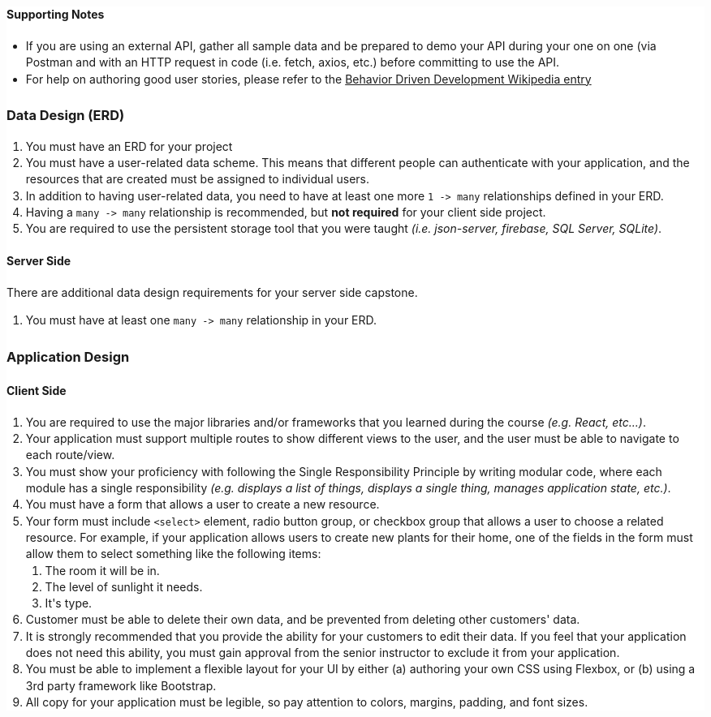 #### Supporting Notes

* If you are using an external API, gather all sample data and be prepared to demo your API during your one on one (via Postman and with an HTTP request in code (i.e. fetch, axios, etc.) before committing to use the API.
* For help on authoring good user stories, please refer to the [Behavior Driven Development Wikipedia entry](https://en.wikipedia.org/wiki/Behavior-driven_development#Behavioral_specifications)


### Data Design (ERD)

1. You must have an ERD for your project
1. You must have a user-related data scheme. This means that different people can authenticate with your application, and the resources that are created must be assigned to individual users.
1. In addition to having user-related data, you need to have at least one more `1 -> many` relationships defined in your ERD.
1. Having a `many -> many` relationship is recommended, but **not required** for your client side project.
1. You are required to use the persistent storage tool that you were taught _(i.e. json-server, firebase, SQL Server, SQLite)_.

#### Server Side

There are additional data design requirements for your server side capstone.

1. You must have at least one `many -> many` relationship in your ERD.

### Application Design

#### Client Side

1. You are required to use the major libraries and/or frameworks that you learned during the course _(e.g. React, etc...)_.
1. Your application must support multiple routes to show different views to the user, and the user must be able to navigate to each route/view.
1. You must show your proficiency with following the Single Responsibility Principle by writing modular code, where each module has a single responsibility _(e.g. displays a list of things, displays a single thing, manages application state, etc.)_.
2. You must have a form that allows a user to create a new resource.
3. Your form must include `<select>` element, radio button group, or checkbox group that allows a user to choose a related resource. For example, if your application allows users to create new plants for their home, one of the fields in the form must allow them to select something like the following items:
    1. The room it will be in.
    2. The level of sunlight it needs.
    3. It's type.
1. Customer must be able to delete their own data, and be prevented from deleting other customers' data.
2. It is strongly recommended that you provide the ability for your customers to edit their data. If you feel that your application does not need this ability, you must gain approval from the senior instructor to exclude it from your application.
3. You must be able to implement a flexible layout for your UI by either (a) authoring your own CSS using Flexbox, or (b) using a 3rd party framework like Bootstrap.
4. All copy for your application must be legible, so pay attention to colors, margins, padding, and font sizes.

